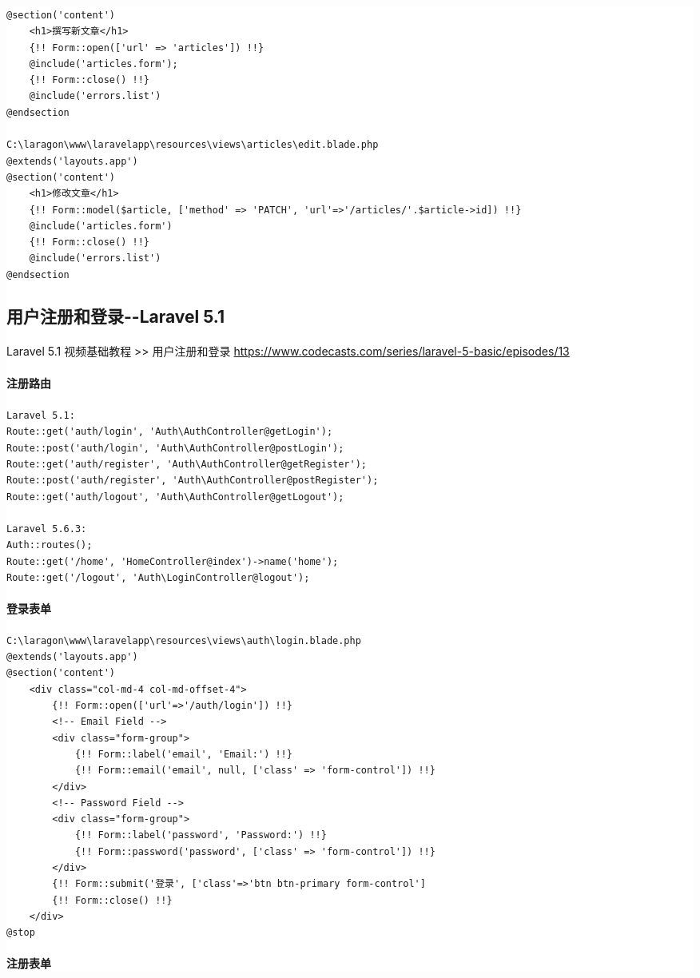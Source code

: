 ```
@section('content')
    <h1>撰写新文章</h1>
    {!! Form::open(['url' => 'articles']) !!}
    @include('articles.form');
    {!! Form::close() !!}
    @include('errors.list')
@endsection

C:\laragon\www\laravelapp\resources\views\articles\edit.blade.php
@extends('layouts.app')
@section('content')
    <h1>修改文章</h1>
    {!! Form::model($article, ['method' => 'PATCH', 'url'=>'/articles/'.$article->id]) !!}
    @include('articles.form')
    {!! Form::close() !!}
    @include('errors.list')
@endsection
```


用户注册和登录--Laravel 5.1
---

Laravel 5.1 视频基础教程 >> 用户注册和登录
https://www.codecasts.com/series/laravel-5-basic/episodes/13

#### 注册路由
```
Laravel 5.1:
Route::get('auth/login', 'Auth\AuthController@getLogin');
Route::post('auth/login', 'Auth\AuthController@postLogin');
Route::get('auth/register', 'Auth\AuthController@getRegister');
Route::post('auth/register', 'Auth\AuthController@postRegister');
Route::get('auth/logout', 'Auth\AuthController@getLogout');

Laravel 5.6.3:
Auth::routes();
Route::get('/home', 'HomeController@index')->name('home');
Route::get('/logout', 'Auth\LoginController@logout');
```
#### 登录表单
```
C:\laragon\www\laravelapp\resources\views\auth\login.blade.php
@extends('layouts.app')
@section('content')
    <div class="col-md-4 col-md-offset-4">
        {!! Form::open(['url'=>'/auth/login']) !!}
        <!-- Email Field -->
        <div class="form-group">
            {!! Form::label('email', 'Email:') !!}
            {!! Form::email('email', null, ['class' => 'form-control']) !!}
        </div>
        <!-- Password Field -->
        <div class="form-group">
            {!! Form::label('password', 'Password:') !!}
            {!! Form::password('password', ['class' => 'form-control']) !!}
        </div>
        {!! Form::submit('登录', ['class'=>'btn btn-primary form-control']
        {!! Form::close() !!}
    </div>
@stop
```
#### 注册表单
```
```